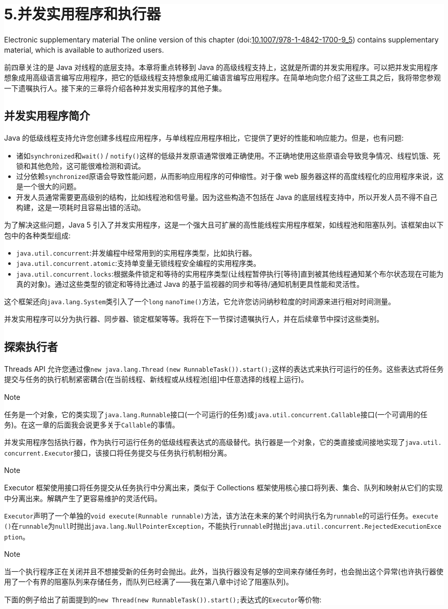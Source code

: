 # 5.并发实用程序和执行器

Electronic supplementary material The online version of this chapter (doi:[10.​1007/​978-1-4842-1700-9_​5](http://dx.doi.org/10.1007/978-1-4842-1700-9_5)) contains supplementary material, which is available to authorized users.

前四章关注的是 Java 对线程的底层支持。本章将重点转移到 Java 的高级线程支持上，这就是所谓的并发实用程序。可以把并发实用程序想象成用高级语言编写应用程序，把它的低级线程支持想象成用汇编语言编写应用程序。在简单地向您介绍了这些工具之后，我将带您参观一下遗嘱执行人。接下来的三章将介绍各种并发实用程序的其他子集。

## 并发实用程序简介

Java 的低级线程支持允许您创建多线程应用程序，与单线程应用程序相比，它提供了更好的性能和响应能力。但是，也有问题:

*   诸如`synchronized`和`wait()` / `notify()`这样的低级并发原语通常很难正确使用。不正确地使用这些原语会导致竞争情况、线程饥饿、死锁和其他危险，这可能很难检测和调试。
*   过分依赖`synchronized`原语会导致性能问题，从而影响应用程序的可伸缩性。对于像 web 服务器这样的高度线程化的应用程序来说，这是一个很大的问题。
*   开发人员通常需要更高级别的结构，比如线程池和信号量。因为这些构造不包括在 Java 的底层线程支持中，所以开发人员不得不自己构建，这是一项耗时且容易出错的活动。

为了解决这些问题，Java 5 引入了并发实用程序，这是一个强大且可扩展的高性能线程实用程序框架，如线程池和阻塞队列。该框架由以下包中的各种类型组成:

*   `java.util.concurrent`:并发编程中经常用到的实用程序类型，比如执行器。
*   `java.util.concurrent.atomic`:支持单变量无锁线程安全编程的实用程序类。
*   `java.util.concurrent.locks`:根据条件锁定和等待的实用程序类型(让线程暂停执行[等待]直到被其他线程通知某个布尔状态现在可能为真的对象)。通过这些类型的锁定和等待比通过 Java 的基于监视器的同步和等待/通知机制更具性能和灵活性。

这个框架还向`java.lang.System`类引入了一个`long` `nanoTime()`方法，它允许您访问纳秒粒度的时间源来进行相对时间测量。

并发实用程序可以分为执行器、同步器、锁定框架等等。我将在下一节探讨遗嘱执行人，并在后续章节中探讨这些类别。

## 探索执行者

Threads API 允许您通过像`new java.lang.Thread` `(new RunnableTask()).start();`这样的表达式来执行可运行的任务。这些表达式将任务提交与任务的执行机制紧密耦合(在当前线程、新线程或从线程池[组]中任意选择的线程上运行)。

Note

任务是一个对象，它的类实现了`java.lang.Runnable`接口(一个可运行的任务)或`java.util.concurrent.Callable`接口(一个可调用的任务)。在这一章的后面我会说更多关于`Callable`的事情。

并发实用程序包括执行器，作为执行可运行任务的低级线程表达式的高级替代。执行器是一个对象，它的类直接或间接地实现了`java.util.concurrent.Executor`接口，该接口将任务提交与任务执行机制相分离。

Note

Executor 框架使用接口将任务提交从任务执行中分离出来，类似于 Collections 框架使用核心接口将列表、集合、队列和映射从它们的实现中分离出来。解耦产生了更容易维护的灵活代码。

`Executor`声明了一个单独的`void execute(Runnable runnable)`方法，该方法在未来的某个时间执行名为`runnable`的可运行任务。`execute()`在`runnable`为`null`时抛出`java.lang.NullPointerException`，不能执行`runnable`时抛出`java.util.concurrent.RejectedExecutionException`。

Note

当一个执行程序正在关闭并且不想接受新的任务时会抛出。此外，当执行器没有足够的空间来存储任务时，也会抛出这个异常(也许执行器使用了一个有界的阻塞队列来存储任务，而队列已经满了——我在第八章中讨论了阻塞队列)。

下面的例子给出了前面提到的`new Thread(new RunnableTask()).start();`表达式的`Executor`等价物:
